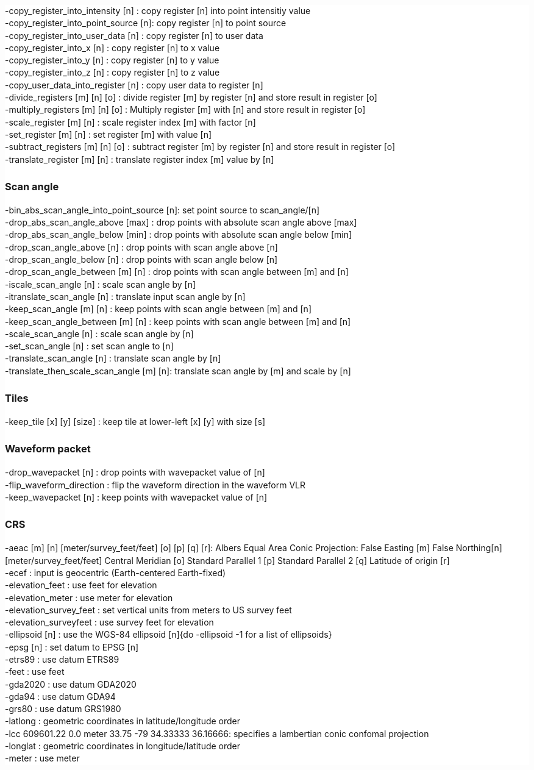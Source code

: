 -copy_register_into_intensity [n]   : copy register [n] into point intensitiy value  
-copy_register_into_point_source [n]: copy register [n] to point source  
-copy_register_into_user_data [n]   : copy register [n] to user data  
-copy_register_into_x [n]           : copy register [n] to x value  
-copy_register_into_y [n]           : copy register [n] to y value  
-copy_register_into_z [n]           : copy register [n] to z value  
-copy_user_data_into_register [n]   : copy user data to register [n]  
-divide_registers [m] [n] [o]       : divide register [m] by register [n] and store result in register [o]  
-multiply_registers [m] [n] [o]     : Multiply register [m] with [n] and store result in register [o]  
-scale_register [m] [n]             : scale register index [m] with factor [n]  
-set_register [m] [n]               : set register [m] with value [n]  
-subtract_registers [m] [n] [o]     : subtract register [m] by register [n] and store result in register [o]  
-translate_register [m] [n]         : translate register index [m] value by [n]  

### Scan angle
-bin_abs_scan_angle_into_point_source [n]: set point source to scan_angle/[n]  
-drop_abs_scan_angle_above [max]    : drop points with absolute scan angle above [max]  
-drop_abs_scan_angle_below [min]    : drop points with absolute scan angle below [min]  
-drop_scan_angle_above [n]          : drop points with scan angle above [n]  
-drop_scan_angle_below [n]          : drop points with scan angle below [n]  
-drop_scan_angle_between [m] [n]    : drop points with scan angle between [m] and [n]  
-iscale_scan_angle [n]              : scale scan angle by [n]  
-itranslate_scan_angle [n]          : translate input scan angle by [n]  
-keep_scan_angle [m] [n]            : keep points with scan angle between [m] and [n]  
-keep_scan_angle_between [m] [n]    : keep points with scan angle between [m] and [n]  
-scale_scan_angle [n]               : scale scan angle by [n]  
-set_scan_angle [n]                 : set scan angle to [n]  
-translate_scan_angle [n]           : translate scan angle by [n]  
-translate_then_scale_scan_angle [m] [n]: translate scan angle by [m] and scale by [n]  

### Tiles
-keep_tile [x] [y] [size] : keep tile at lower-left [x] [y] with size [s]  

### Waveform packet
-drop_wavepacket [n]     : drop points with wavepacket value of [n]  
-flip_waveform_direction : flip the waveform direction in the waveform VLR  
-keep_wavepacket [n]     : keep points with wavepacket value of [n]  

### CRS
-aeac [m] [n] [meter/survey_feet/feet] [o] [p] [q] [r]: Albers Equal Area Conic Projection: False Easting [m] False Northing[n] [meter/survey_feet/feet] Central Meridian [o] Standard Parallel 1 [p] Standard Parallel 2 [q] Latitude of origin [r]  
-ecef                               : input is geocentric (Earth-centered Earth-fixed)  
-elevation_feet                     : use feet for elevation  
-elevation_meter                    : use meter for elevation  
-elevation_survey_feet              : set vertical units from meters to US survey feet  
-elevation_surveyfeet               : use survey feet for elevation  
-ellipsoid [n]                      : use the WGS-84 ellipsoid [n]{do -ellipsoid -1 for a list of ellipsoids}  
-epsg [n]                           : set datum to EPSG [n]  
-etrs89                             : use datum ETRS89  
-feet                               : use feet  
-gda2020                            : use datum GDA2020  
-gda94                              : use datum GDA94  
-grs80                              : use datum GRS1980  
-latlong                            : geometric coordinates in latitude/longitude order  
-lcc 609601.22 0.0 meter 33.75 -79 34.33333 36.16666: specifies a lambertian conic confomal projection  
-longlat                            : geometric coordinates in longitude/latitude order  
-meter                              : use meter  